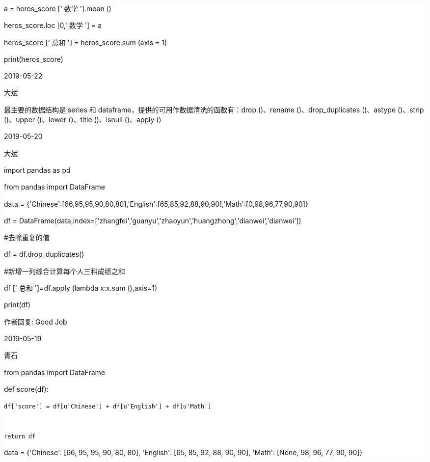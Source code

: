 
a = heros_score [' 数学 '].mean ()

heros_score.loc [0,' 数学 '] = a

heros_score [' 总和 '] = heros_score.sum (axis = 1)

print(heros_score)


2019-05-22


大斌

最主要的数据结构是 series 和 dataframe，提供的可用作数据清洗的函数有：drop ()、rename ()、drop_duplicates ()、astype ()、strip ()、upper ()、lower ()、title ()、isnull ()、apply ()

2019-05-20


大斌

import pandas as pd


from pandas import DataFrame


data = {'Chinese':[66,95,95,90,80,80],'English':[65,85,92,88,90,90],'Math':[0,98,96,77,90,90]}


df = DataFrame(data,index=['zhangfei','guanyu','zhaoyun','huangzhong','dianwei','dianwei'])


#去除重复的值

df = df.drop_duplicates()


#新增一列综合计算每个人三科成绩之和

df [' 总和 ']=df.apply (lambda x:x.sum (),axis=1)

print(df)


作者回复: Good Job

2019-05-19


青石

from pandas import DataFrame


def score(df):


    df['score'] = df[u'Chinese'] + df[u'English'] + df[u'Math']


    return df


data = {'Chinese': [66, 95, 95, 90, 80, 80], 'English': [65, 85, 92, 88, 90, 90], 'Math': [None, 98, 96, 77, 90, 90]}

